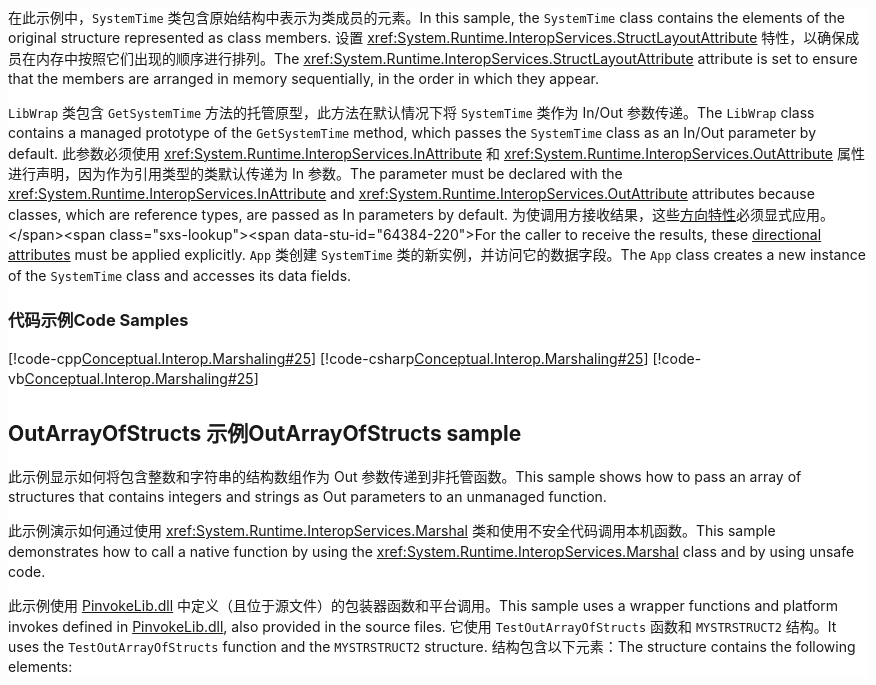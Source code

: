  <span data-ttu-id="64384-216">在此示例中，`SystemTime` 类包含原始结构中表示为类成员的元素。</span><span class="sxs-lookup"><span data-stu-id="64384-216">In this sample, the `SystemTime` class contains the elements of the original structure represented as class members.</span></span> <span data-ttu-id="64384-217">设置 <xref:System.Runtime.InteropServices.StructLayoutAttribute> 特性，以确保成员在内存中按照它们出现的顺序进行排列。</span><span class="sxs-lookup"><span data-stu-id="64384-217">The <xref:System.Runtime.InteropServices.StructLayoutAttribute> attribute is set to ensure that the members are arranged in memory sequentially, in the order in which they appear.</span></span>  
  
 <span data-ttu-id="64384-218">`LibWrap` 类包含 `GetSystemTime` 方法的托管原型，此方法在默认情况下将 `SystemTime` 类作为 In/Out 参数传递。</span><span class="sxs-lookup"><span data-stu-id="64384-218">The `LibWrap` class contains a managed prototype of the `GetSystemTime` method, which passes the `SystemTime` class as an In/Out parameter by default.</span></span> <span data-ttu-id="64384-219">此参数必须使用 <xref:System.Runtime.InteropServices.InAttribute> 和 <xref:System.Runtime.InteropServices.OutAttribute> 属性进行声明，因为作为引用类型的类默认传递为 In 参数。</span><span class="sxs-lookup"><span data-stu-id="64384-219">The parameter must be declared with the <xref:System.Runtime.InteropServices.InAttribute> and <xref:System.Runtime.InteropServices.OutAttribute> attributes because classes, which are reference types, are passed as In parameters by default.</span></span> <span data-ttu-id="64384-220">为使调用方接收结果，这些[方向特性](https://msdn.microsoft.com/library/241ac5b5-928e-4969-8f58-1dbc048f9ea2(v=vs.100))必须显式应用。</span><span class="sxs-lookup"><span data-stu-id="64384-220">For the caller to receive the results, these [directional attributes](https://msdn.microsoft.com/library/241ac5b5-928e-4969-8f58-1dbc048f9ea2(v=vs.100)) must be applied explicitly.</span></span> <span data-ttu-id="64384-221">`App` 类创建 `SystemTime` 类的新实例，并访问它的数据字段。</span><span class="sxs-lookup"><span data-stu-id="64384-221">The `App` class creates a new instance of the `SystemTime` class and accesses its data fields.</span></span>  
  
### <a name="code-samples"></a><span data-ttu-id="64384-222">代码示例</span><span class="sxs-lookup"><span data-stu-id="64384-222">Code Samples</span></span>  
 [!code-cpp[Conceptual.Interop.Marshaling#25](../../../samples/snippets/cpp/VS_Snippets_CLR/conceptual.interop.marshaling/cpp/systime.cpp#25)]
 [!code-csharp[Conceptual.Interop.Marshaling#25](../../../samples/snippets/csharp/VS_Snippets_CLR/conceptual.interop.marshaling/cs/systime.cs#25)]
 [!code-vb[Conceptual.Interop.Marshaling#25](../../../samples/snippets/visualbasic/VS_Snippets_CLR/conceptual.interop.marshaling/vb/systime.vb#25)]  
  
## <a name="outarrayofstructs-sample"></a><span data-ttu-id="64384-223">OutArrayOfStructs 示例</span><span class="sxs-lookup"><span data-stu-id="64384-223">OutArrayOfStructs sample</span></span>  
 <span data-ttu-id="64384-224">此示例显示如何将包含整数和字符串的结构数组作为 Out 参数传递到非托管函数。</span><span class="sxs-lookup"><span data-stu-id="64384-224">This sample shows how to pass an array of structures that contains integers and strings as Out parameters to an unmanaged function.</span></span>  
  
 <span data-ttu-id="64384-225">此示例演示如何通过使用 <xref:System.Runtime.InteropServices.Marshal> 类和使用不安全代码调用本机函数。</span><span class="sxs-lookup"><span data-stu-id="64384-225">This sample demonstrates how to call a native function by using the <xref:System.Runtime.InteropServices.Marshal> class and by using unsafe code.</span></span>  
  
 <span data-ttu-id="64384-226">此示例使用 [PinvokeLib.dll](https://docs.microsoft.com/previous-versions/dotnet/netframework-4.0/as6wyhwt(v=vs.100)) 中定义（且位于源文件）的包装器函数和平台调用。</span><span class="sxs-lookup"><span data-stu-id="64384-226">This sample uses a wrapper functions and platform invokes defined in [PinvokeLib.dll](https://docs.microsoft.com/previous-versions/dotnet/netframework-4.0/as6wyhwt(v=vs.100)), also provided in the source files.</span></span> <span data-ttu-id="64384-227">它使用 `TestOutArrayOfStructs` 函数和 `MYSTRSTRUCT2` 结构。</span><span class="sxs-lookup"><span data-stu-id="64384-227">It uses the `TestOutArrayOfStructs` function and the `MYSTRSTRUCT2` structure.</span></span> <span data-ttu-id="64384-228">结构包含以下元素：</span><span class="sxs-lookup"><span data-stu-id="64384-228">The structure contains the following elements:</span></span>  
  